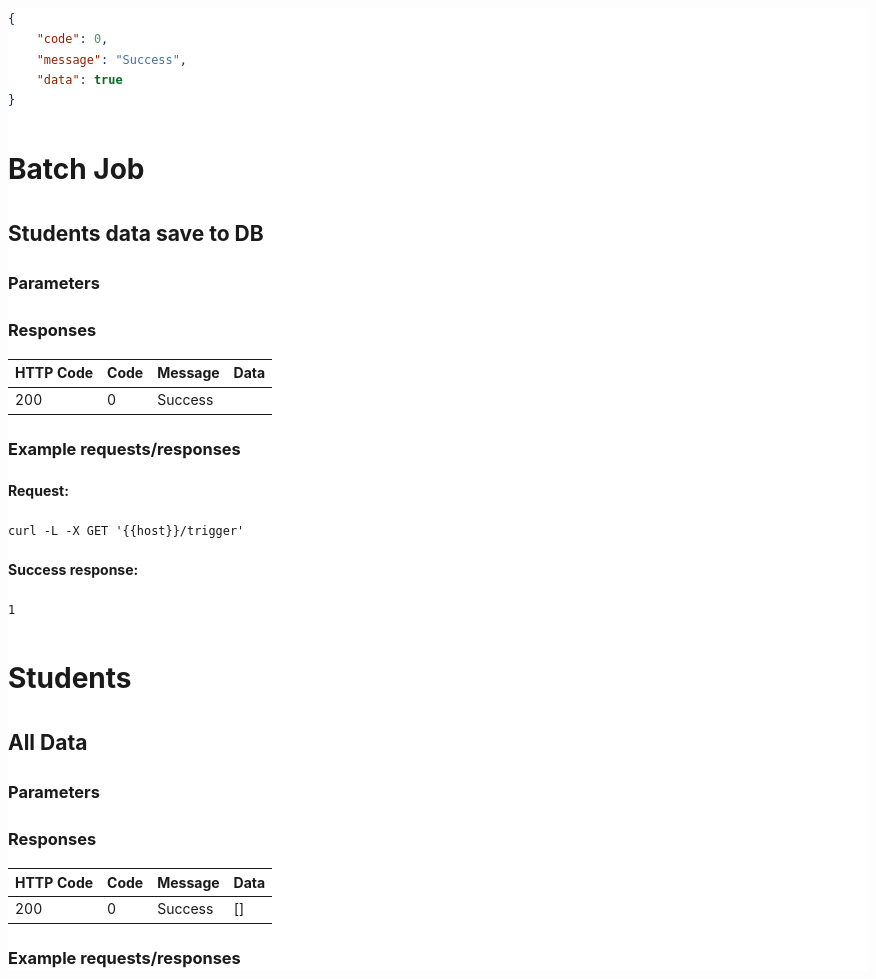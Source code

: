 ```json
{
    "code": 0,
    "message": "Success",
    "data": true
}
```


# Batch Job

## Students data save to DB

### Parameters

### Responses

| HTTP Code | Code | Message | Data |
| --------- | ---- | ------- | ---- |
| 200       | 0    | Success |      |

### Example requests/responses

#### Request:

```shell script
curl -L -X GET '{{host}}/trigger'
```

#### Success response:

```
1
```

# Students

## All Data

### Parameters

### Responses

| HTTP Code | Code | Message | Data |
| --------- | ---- | ------- | ---- |
| 200       | 0    | Success | []   |

### Example requests/responses
